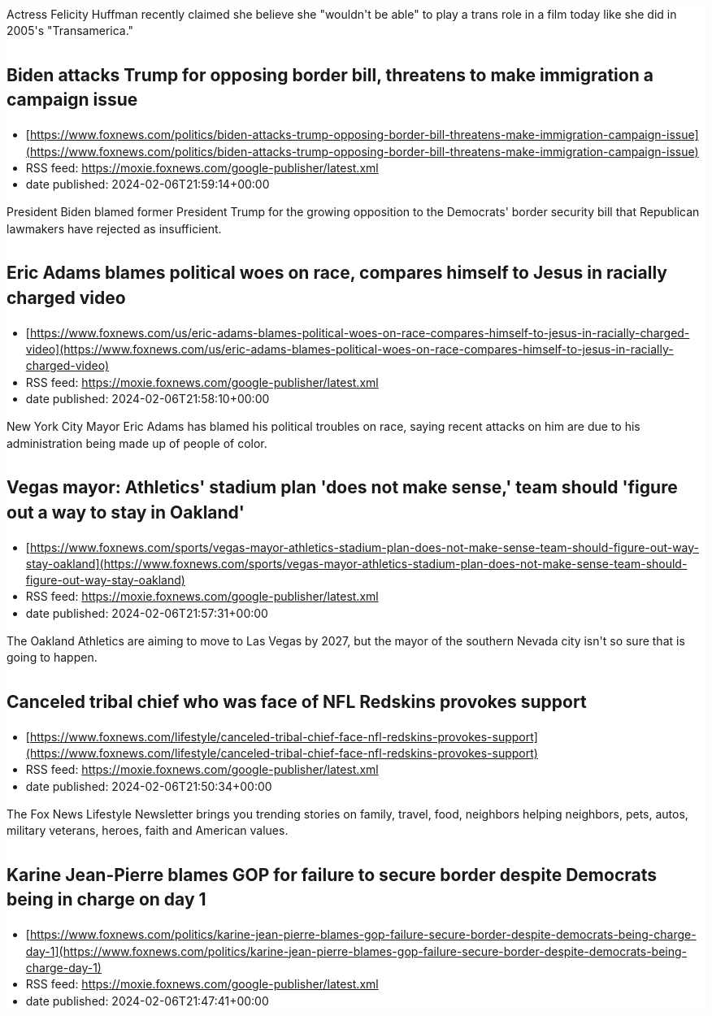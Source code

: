 Actress Felicity Huffman recently claimed she believe she &quot;wouldn&apos;t be able&quot; to play a trans role in a film today like she did in 2005&apos;s &quot;Transamerica.&quot;

## Biden attacks Trump for opposing border bill, threatens to make immigration a campaign issue
 - [https://www.foxnews.com/politics/biden-attacks-trump-opposing-border-bill-threatens-make-immigration-campaign-issue](https://www.foxnews.com/politics/biden-attacks-trump-opposing-border-bill-threatens-make-immigration-campaign-issue)
 - RSS feed: https://moxie.foxnews.com/google-publisher/latest.xml
 - date published: 2024-02-06T21:59:14+00:00

President Biden blamed former President Trump for the growing opposition to the Democrats&apos; border security bill that Republican lawmakers have rejected as insufficient.

## Eric Adams blames political woes on race, compares himself to Jesus in racially charged video
 - [https://www.foxnews.com/us/eric-adams-blames-political-woes-on-race-compares-himself-to-jesus-in-racially-charged-video](https://www.foxnews.com/us/eric-adams-blames-political-woes-on-race-compares-himself-to-jesus-in-racially-charged-video)
 - RSS feed: https://moxie.foxnews.com/google-publisher/latest.xml
 - date published: 2024-02-06T21:58:10+00:00

New York City Mayor Eric Adams has blamed his political troubles on race, saying recent attacks on him are due to his administration being made up of people of color.

## Vegas mayor: Athletics' stadium plan 'does not make sense,' team should 'figure out a way to stay in Oakland'
 - [https://www.foxnews.com/sports/vegas-mayor-athletics-stadium-plan-does-not-make-sense-team-should-figure-out-way-stay-oakland](https://www.foxnews.com/sports/vegas-mayor-athletics-stadium-plan-does-not-make-sense-team-should-figure-out-way-stay-oakland)
 - RSS feed: https://moxie.foxnews.com/google-publisher/latest.xml
 - date published: 2024-02-06T21:57:31+00:00

The Oakland Athletics are aiming to move to Las Vegas by 2027, but the mayor of the southern Nevada city isn&apos;t so sure that is going to happen.

## Canceled tribal chief who was face of NFL Redskins provokes support
 - [https://www.foxnews.com/lifestyle/canceled-tribal-chief-face-nfl-redskins-provokes-support](https://www.foxnews.com/lifestyle/canceled-tribal-chief-face-nfl-redskins-provokes-support)
 - RSS feed: https://moxie.foxnews.com/google-publisher/latest.xml
 - date published: 2024-02-06T21:50:34+00:00

The Fox News Lifestyle Newsletter brings you trending stories on family, travel, food, neighbors helping neighbors, pets, autos, military veterans, heroes, faith and American values.

## Karine Jean-Pierre blames GOP for failure to secure border despite Democrats being in charge on day 1
 - [https://www.foxnews.com/politics/karine-jean-pierre-blames-gop-failure-secure-border-despite-democrats-being-charge-day-1](https://www.foxnews.com/politics/karine-jean-pierre-blames-gop-failure-secure-border-despite-democrats-being-charge-day-1)
 - RSS feed: https://moxie.foxnews.com/google-publisher/latest.xml
 - date published: 2024-02-06T21:47:41+00:00
